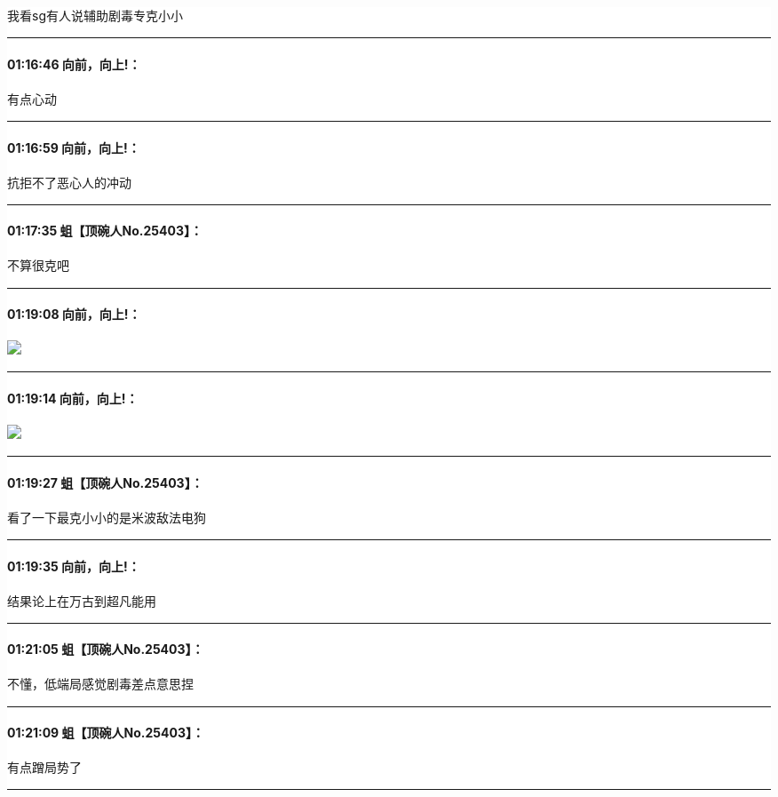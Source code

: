 我看sg有人说辅助剧毒专克小小

*****

#### 01:16:46  向前，向上!：

有点心动

*****

#### 01:16:59  向前，向上!：

抗拒不了恶心人的冲动

*****

#### 01:17:35  蛆【顶碗人No.25403】：

不算很克吧

*****

#### 01:19:08  向前，向上!：

![](http://gchat.qpic.cn/gchatpic_new/24982694/614391357-3077247520-C74ACC4F330924FAB34E98E623B180E5/0?term=2")

*****

#### 01:19:14  向前，向上!：

![](http://gchat.qpic.cn/gchatpic_new/24982694/614391357-2386215698-E69705077C9A3CFEB31D86C75867DE91/0?term=2")

*****

#### 01:19:27  蛆【顶碗人No.25403】：

看了一下最克小小的是米波敌法电狗

*****

#### 01:19:35  向前，向上!：

结果论上在万古到超凡能用

*****

#### 01:21:05  蛆【顶碗人No.25403】：

不懂，低端局感觉剧毒差点意思捏

*****

#### 01:21:09  蛆【顶碗人No.25403】：

有点蹭局势了

*****

